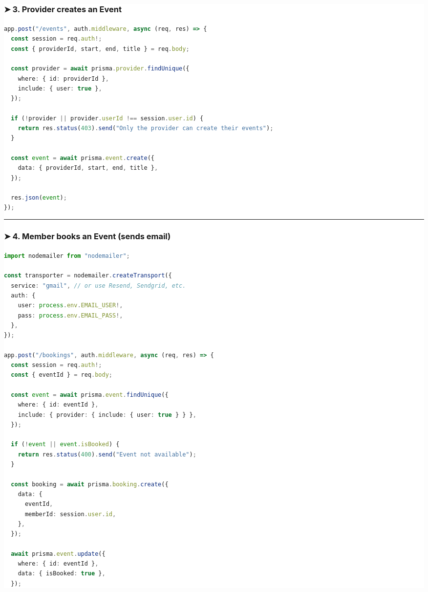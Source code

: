 
### ➤ 3. Provider creates an Event

```ts
app.post("/events", auth.middleware, async (req, res) => {
  const session = req.auth!;
  const { providerId, start, end, title } = req.body;

  const provider = await prisma.provider.findUnique({
    where: { id: providerId },
    include: { user: true },
  });

  if (!provider || provider.userId !== session.user.id) {
    return res.status(403).send("Only the provider can create their events");
  }

  const event = await prisma.event.create({
    data: { providerId, start, end, title },
  });

  res.json(event);
});
```

---

### ➤ 4. Member books an Event (sends email)

```ts
import nodemailer from "nodemailer";

const transporter = nodemailer.createTransport({
  service: "gmail", // or use Resend, Sendgrid, etc.
  auth: {
    user: process.env.EMAIL_USER!,
    pass: process.env.EMAIL_PASS!,
  },
});

app.post("/bookings", auth.middleware, async (req, res) => {
  const session = req.auth!;
  const { eventId } = req.body;

  const event = await prisma.event.findUnique({
    where: { id: eventId },
    include: { provider: { include: { user: true } } },
  });

  if (!event || event.isBooked) {
    return res.status(400).send("Event not available");
  }

  const booking = await prisma.booking.create({
    data: {
      eventId,
      memberId: session.user.id,
    },
  });

  await prisma.event.update({
    where: { id: eventId },
    data: { isBooked: true },
  });

```